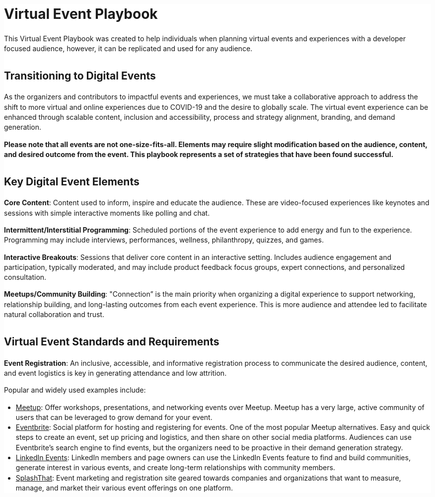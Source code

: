# Virtual Event Playbook 

This Virtual Event Playbook was created to help individuals when planning virtual events and experiences with a developer focused audience, however, it can be replicated and used for any audience.  

## Transitioning to Digital Events 
As the organizers and contributors to impactful events and experiences, we must take a collaborative approach to address the shift to more virtual and online experiences due to COVID-19 and the desire to globally scale. The virtual event experience can be enhanced through scalable content, inclusion and accessibility, process and strategy alignment, branding, and demand generation. 

**Please note that all events are not one-size-fits-all. Elements may require slight modification based on the audience, content, and desired outcome from the event. This playbook represents a set of strategies that have been found successful.**

## Key Digital Event Elements 
**Core Content**: Content used to inform, inspire and educate the audience. These are video-focused experiences like keynotes and sessions with simple interactive moments like polling and chat. 

**Intermittent/Interstitial Programming**: Scheduled portions of the event experience to add energy and fun to the experience. Programming may include interviews, performances, wellness, philanthropy, quizzes, and games. 

**Interactive Breakouts**: Sessions that deliver core content in an interactive setting. Includes audience engagement and participation, typically moderated, and may include product feedback focus groups, expert connections, and personalized consultation.  

**Meetups/Community Building**: "Connection” is the main priority when organizing a digital experience to support networking, relationship building, and long-lasting outcomes from each event experience. This is more audience and attendee led to facilitate natural collaboration and trust. 

## Virtual Event Standards and Requirements 
**Event Registration**: An inclusive, accessible, and informative registration process to communicate the desired audience, content, and event logistics is key in generating attendance and low attrition.  

Popular and widely used examples include: 
* [Meetup](https://www.meetup.com): Offer workshops, presentations, and networking events over Meetup. Meetup has a very large, active community of users that can be leveraged to grow demand for your event. 
* [Eventbrite](https://www.eventbrite.com/l/online-event-resources/?mkwid=UtKYFHIu_dc&pcrid=79989571666430&pkw=eventbrite&pmt=be&plc&_bk=eventbrite&_bt=79989571666430&_bm=e&_bn=o&msclkid=ab20c0317bbb173229d69eeff0c24676&utm_source=bing&utm_medium=cpc&utm_campaign=Croud_US_SEM_EN_Brand%20Core_Exact&utm_term=eventbrite&utm_content=Core&gclid=CNiW_an08ukCFYNjfgodDK0O6A&gclsrc=ds): Social platform for hosting and registering for events. One of the most popular Meetup alternatives. Easy and quick steps to create an event, set up pricing and logistics, and then share on other social media platforms. Audiences can use Eventbrite’s search engine to find events, but the organizers need to be proactive in their demand generation strategy.
* [LinkedIn Events](https://www.linkedin.com/help/linkedin/answer/98189/linkedin-events-overview?lang=en): LinkedIn members and page owners can use the LinkedIn Events feature to find and build communities, generate interest in various events, and create long-term relationships with community members. 
* [SplashThat](https://splashthat.com/): Event marketing and registration site geared towards companies and organizations that want to measure, manage, and market their various event offerings on one platform. 
